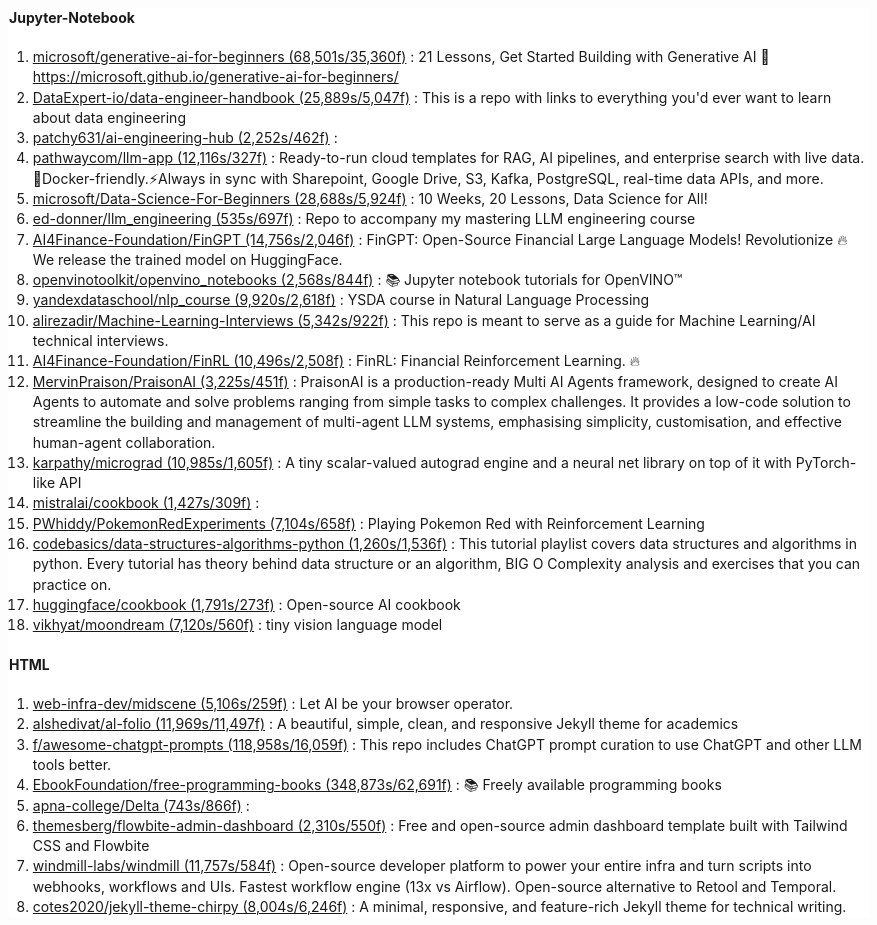 #### Jupyter-Notebook
1. [microsoft/generative-ai-for-beginners (68,501s/35,360f)](https://github.com/microsoft/generative-ai-for-beginners) : 21 Lessons, Get Started Building with Generative AI 🔗 https://microsoft.github.io/generative-ai-for-beginners/
2. [DataExpert-io/data-engineer-handbook (25,889s/5,047f)](https://github.com/DataExpert-io/data-engineer-handbook) : This is a repo with links to everything you'd ever want to learn about data engineering
3. [patchy631/ai-engineering-hub (2,252s/462f)](https://github.com/patchy631/ai-engineering-hub) : 
4. [pathwaycom/llm-app (12,116s/327f)](https://github.com/pathwaycom/llm-app) : Ready-to-run cloud templates for RAG, AI pipelines, and enterprise search with live data. 🐳Docker-friendly.⚡Always in sync with Sharepoint, Google Drive, S3, Kafka, PostgreSQL, real-time data APIs, and more.
5. [microsoft/Data-Science-For-Beginners (28,688s/5,924f)](https://github.com/microsoft/Data-Science-For-Beginners) : 10 Weeks, 20 Lessons, Data Science for All!
6. [ed-donner/llm_engineering (535s/697f)](https://github.com/ed-donner/llm_engineering) : Repo to accompany my mastering LLM engineering course
7. [AI4Finance-Foundation/FinGPT (14,756s/2,046f)](https://github.com/AI4Finance-Foundation/FinGPT) : FinGPT: Open-Source Financial Large Language Models! Revolutionize 🔥 We release the trained model on HuggingFace.
8. [openvinotoolkit/openvino_notebooks (2,568s/844f)](https://github.com/openvinotoolkit/openvino_notebooks) : 📚 Jupyter notebook tutorials for OpenVINO™
9. [yandexdataschool/nlp_course (9,920s/2,618f)](https://github.com/yandexdataschool/nlp_course) : YSDA course in Natural Language Processing
10. [alirezadir/Machine-Learning-Interviews (5,342s/922f)](https://github.com/alirezadir/Machine-Learning-Interviews) : This repo is meant to serve as a guide for Machine Learning/AI technical interviews.
11. [AI4Finance-Foundation/FinRL (10,496s/2,508f)](https://github.com/AI4Finance-Foundation/FinRL) : FinRL: Financial Reinforcement Learning. 🔥
12. [MervinPraison/PraisonAI (3,225s/451f)](https://github.com/MervinPraison/PraisonAI) : PraisonAI is a production-ready Multi AI Agents framework, designed to create AI Agents to automate and solve problems ranging from simple tasks to complex challenges. It provides a low-code solution to streamline the building and management of multi-agent LLM systems, emphasising simplicity, customisation, and effective human-agent collaboration.
13. [karpathy/micrograd (10,985s/1,605f)](https://github.com/karpathy/micrograd) : A tiny scalar-valued autograd engine and a neural net library on top of it with PyTorch-like API
14. [mistralai/cookbook (1,427s/309f)](https://github.com/mistralai/cookbook) : 
15. [PWhiddy/PokemonRedExperiments (7,104s/658f)](https://github.com/PWhiddy/PokemonRedExperiments) : Playing Pokemon Red with Reinforcement Learning
16. [codebasics/data-structures-algorithms-python (1,260s/1,536f)](https://github.com/codebasics/data-structures-algorithms-python) : This tutorial playlist covers data structures and algorithms in python. Every tutorial has theory behind data structure or an algorithm, BIG O Complexity analysis and exercises that you can practice on.
17. [huggingface/cookbook (1,791s/273f)](https://github.com/huggingface/cookbook) : Open-source AI cookbook
18. [vikhyat/moondream (7,120s/560f)](https://github.com/vikhyat/moondream) : tiny vision language model

#### HTML
1. [web-infra-dev/midscene (5,106s/259f)](https://github.com/web-infra-dev/midscene) : Let AI be your browser operator.
2. [alshedivat/al-folio (11,969s/11,497f)](https://github.com/alshedivat/al-folio) : A beautiful, simple, clean, and responsive Jekyll theme for academics
3. [f/awesome-chatgpt-prompts (118,958s/16,059f)](https://github.com/f/awesome-chatgpt-prompts) : This repo includes ChatGPT prompt curation to use ChatGPT and other LLM tools better.
4. [EbookFoundation/free-programming-books (348,873s/62,691f)](https://github.com/EbookFoundation/free-programming-books) : 📚 Freely available programming books
5. [apna-college/Delta (743s/866f)](https://github.com/apna-college/Delta) : 
6. [themesberg/flowbite-admin-dashboard (2,310s/550f)](https://github.com/themesberg/flowbite-admin-dashboard) : Free and open-source admin dashboard template built with Tailwind CSS and Flowbite
7. [windmill-labs/windmill (11,757s/584f)](https://github.com/windmill-labs/windmill) : Open-source developer platform to power your entire infra and turn scripts into webhooks, workflows and UIs. Fastest workflow engine (13x vs Airflow). Open-source alternative to Retool and Temporal.
8. [cotes2020/jekyll-theme-chirpy (8,004s/6,246f)](https://github.com/cotes2020/jekyll-theme-chirpy) : A minimal, responsive, and feature-rich Jekyll theme for technical writing.
